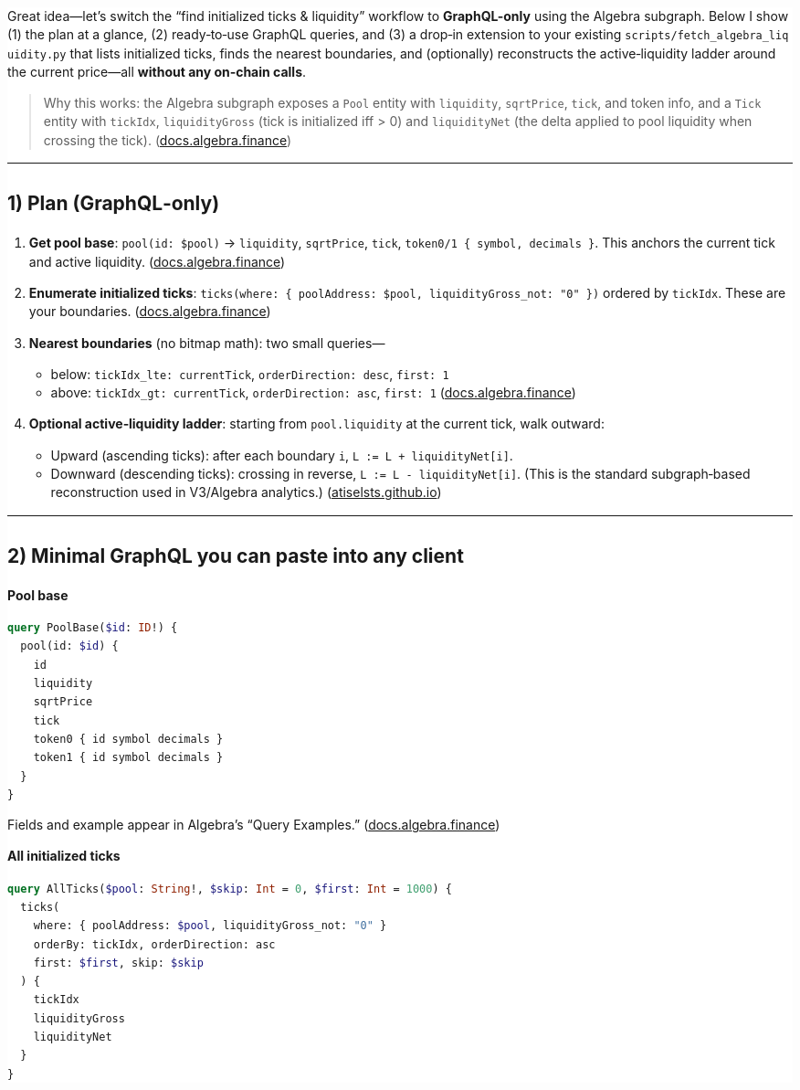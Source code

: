 Great idea—let’s switch the “find initialized ticks & liquidity” workflow to **GraphQL-only** using the Algebra subgraph. Below I show (1) the plan at a glance, (2) ready‑to‑use GraphQL queries, and (3) a drop‑in extension to your existing `scripts/fetch_algebra_liquidity.py` that lists initialized ticks, finds the nearest boundaries, and (optionally) reconstructs the active‑liquidity ladder around the current price—all **without any on‑chain calls**.

> Why this works: the Algebra subgraph exposes a `Pool` entity with `liquidity`, `sqrtPrice`, `tick`, and token info, and a `Tick` entity with `tickIdx`, `liquidityGross` (tick is initialized iff > 0) and `liquidityNet` (the delta applied to pool liquidity when crossing the tick). ([docs.algebra.finance][1])

---

## 1) Plan (GraphQL‑only)

1. **Get pool base**: `pool(id: $pool)` → `liquidity`, `sqrtPrice`, `tick`, `token0/1 { symbol, decimals }`. This anchors the current tick and active liquidity. ([docs.algebra.finance][1])
2. **Enumerate initialized ticks**: `ticks(where: { poolAddress: $pool, liquidityGross_not: "0" })` ordered by `tickIdx`. These are your boundaries. ([docs.algebra.finance][1])
3. **Nearest boundaries** (no bitmap math): two small queries—

   * below: `tickIdx_lte: currentTick`, `orderDirection: desc`, `first: 1`
   * above: `tickIdx_gt: currentTick`, `orderDirection: asc`, `first: 1`  ([docs.algebra.finance][1])
4. **Optional active‑liquidity ladder**: starting from `pool.liquidity` at the current tick, walk outward:

   * Upward (ascending ticks): after each boundary `i`, `L := L + liquidityNet[i]`.
   * Downward (descending ticks): crossing in reverse, `L := L - liquidityNet[i]`.
     (This is the standard subgraph‑based reconstruction used in V3/Algebra analytics.) ([atiselsts.github.io][2])

---

## 2) Minimal GraphQL you can paste into any client

**Pool base**

```graphql
query PoolBase($id: ID!) {
  pool(id: $id) {
    id
    liquidity
    sqrtPrice
    tick
    token0 { id symbol decimals }
    token1 { id symbol decimals }
  }
}
```

Fields and example appear in Algebra’s “Query Examples.” ([docs.algebra.finance][1])

**All initialized ticks**

```graphql
query AllTicks($pool: String!, $skip: Int = 0, $first: Int = 1000) {
  ticks(
    where: { poolAddress: $pool, liquidityGross_not: "0" }
    orderBy: tickIdx, orderDirection: asc
    first: $first, skip: $skip
  ) {
    tickIdx
    liquidityGross
    liquidityNet
  }
}
```


[1]: https://docs.algebra.finance/algebra-integral-documentation/algebra-v1-technical-reference/subgraph/query-examples/query-examples "Query Examples | Algebra Integral"
[2]: https://atiselsts.github.io/pdfs/uniswap-v3-liquidity-math.pdf?utm_source=chatgpt.com "LIQUIDITY MATH IN UNISWAP V3 - Atis Elsts"
[3]: https://docs.algebra.finance/algebra-integral-documentation/algebra-integral-technical-reference/integration-process/subgraphs-and-analytics?utm_source=chatgpt.com "Subgraphs and analytics"